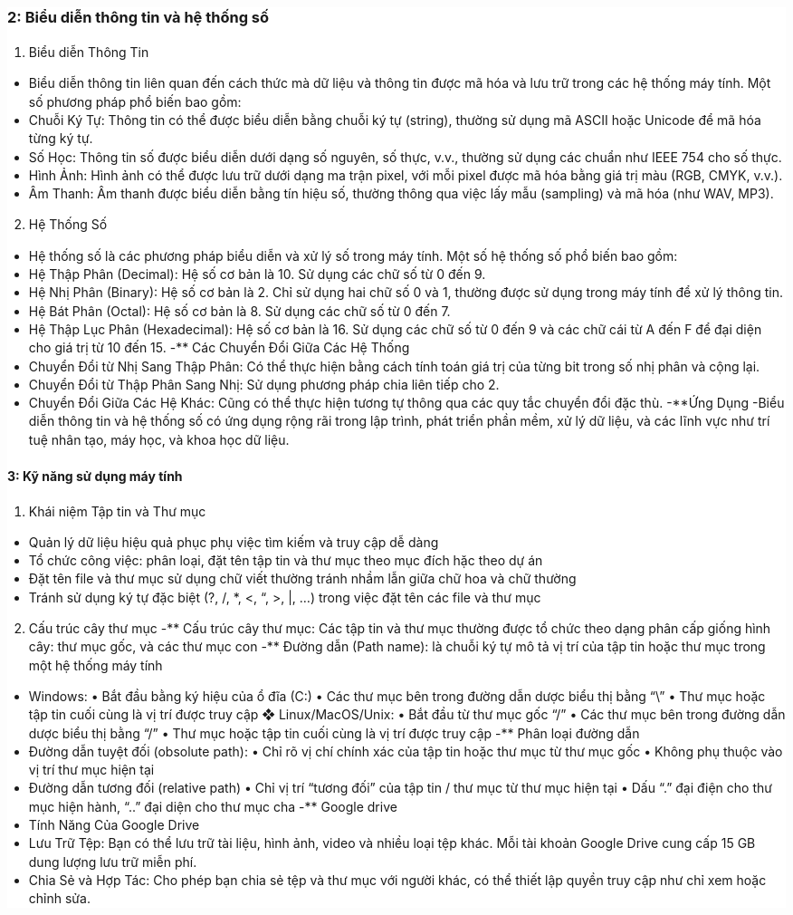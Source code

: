 ### 2: Biểu diễn thông tin và hệ thống số     
1. Biểu diễn Thông Tin
- Biểu diễn thông tin liên quan đến cách thức mà dữ liệu và thông tin được mã hóa và lưu trữ trong các hệ thống máy tính. Một số phương pháp phổ biến bao gồm:
- Chuỗi Ký Tự: Thông tin có thể được biểu diễn bằng chuỗi ký tự (string), thường sử dụng mã ASCII hoặc Unicode để mã hóa từng ký tự.
- Số Học: Thông tin số được biểu diễn dưới dạng số nguyên, số thực, v.v., thường sử dụng các chuẩn như IEEE 754 cho số thực.
- Hình Ảnh: Hình ảnh có thể được lưu trữ dưới dạng ma trận pixel, với mỗi pixel được mã hóa bằng giá trị màu (RGB, CMYK, v.v.).
- Âm Thanh: Âm thanh được biểu diễn bằng tín hiệu số, thường thông qua việc lấy mẫu (sampling) và mã hóa (như WAV, MP3).
2. Hệ Thống Số
- Hệ thống số là các phương pháp biểu diễn và xử lý số trong máy tính. Một số hệ thống số phổ biến bao gồm:
- Hệ Thập Phân (Decimal): Hệ số cơ bản là 10. Sử dụng các chữ số từ 0 đến 9.
- Hệ Nhị Phân (Binary): Hệ số cơ bản là 2. Chỉ sử dụng hai chữ số 0 và 1, thường được sử dụng trong máy tính để xử lý thông tin.
- Hệ Bát Phân (Octal): Hệ số cơ bản là 8. Sử dụng các chữ số từ 0 đến 7.
- Hệ Thập Lục Phân (Hexadecimal): Hệ số cơ bản là 16. Sử dụng các chữ số từ 0 đến 9 và các chữ cái từ A đến F để đại diện cho giá trị từ 10 đến 15.
-** Các Chuyển Đổi Giữa Các Hệ Thống
- Chuyển Đổi từ Nhị Sang Thập Phân: Có thể thực hiện bằng cách tính toán giá trị của từng bit trong số nhị phân và cộng lại.
- Chuyển Đổi từ Thập Phân Sang Nhị: Sử dụng phương pháp chia liên tiếp cho 2.
- Chuyển Đổi Giữa Các Hệ Khác: Cũng có thể thực hiện tương tự thông qua các quy tắc chuyển đổi đặc thù.
-**Ứng Dụng
-Biểu diễn thông tin và hệ thống số có ứng dụng rộng rãi trong lập trình, phát triển phần mềm, xử lý dữ liệu, và các lĩnh vực như trí tuệ nhân tạo, máy học, và khoa học dữ liệu.
#### 3: Kỹ năng sử dụng máy tính
1. Khái niệm Tập tin và Thư mục
- Quản lý dữ liệu hiệu quả phục phụ việc tìm kiếm và truy cập dễ dàng
- Tổ chức công việc: phân loại, đặt tên tập tin và thư mục theo mục đích hặc theo dự án
- Đặt tên file và thư mục sử dụng chữ viết thường tránh nhầm lẫn giữa chữ hoa và chữ thường
- Tránh sử dụng ký tự đặc biệt (?, /, *, <, “, >, |, …) trong việc đặt tên các file và thư mục
2. Cấu trúc cây thư mục
-** Cấu trúc cây thư mục: Các tập tin và thư mục thường được tổ chức theo dạng phân cấp giống hình cây: thư mục gốc, và các thư mục con
-** Đường dẫn (Path name): là chuỗi ký tự mô tả vị trí của tập tin hoặc thư mục trong một hệ thống máy tính
-  Windows:
• Bắt đầu bằng ký hiệu của ổ đĩa (C:\)
• Các thư mục bên trong đường dẫn dược biểu thị bằng “\”
• Thư mục hoặc tập tin cuối cùng là vị trí được truy cập
❖ Linux/MacOS/Unix:
• Bắt đầu từ thư mục gốc “/”
• Các thư mục bên trong đường dẫn dược biểu thị bằng “/”
• Thư mục hoặc tập tin cuối cùng là vị trí được truy cập
-** Phân loại đường dẫn
-  Đường dẫn tuyệt đối (obsolute path):
• Chỉ rõ vị chí chính xác của tập tin hoặc thư mục từ thư mục gốc
• Không phụ thuộc vào vị trí thư mục hiện tại
-  Đường dẫn tương đối (relative path)
• Chỉ vị trí “tương đối” của tập tin / thư mục từ thư mục hiện tại
• Dấu “.” đại điện cho thư mục hiện hành, “..” đại diện cho thư mục cha
-** Google drive
- Tính Năng Của Google Drive
-  Lưu Trữ Tệp: Bạn có thể lưu trữ tài liệu, hình ảnh, video và nhiều loại tệp khác. Mỗi tài khoản Google Drive cung cấp 15 GB dung lượng lưu trữ miễn phí.
- Chia Sẻ và Hợp Tác: Cho phép bạn chia sẻ tệp và thư mục với người khác, có thể thiết lập quyền truy cập như chỉ xem hoặc chỉnh sửa.